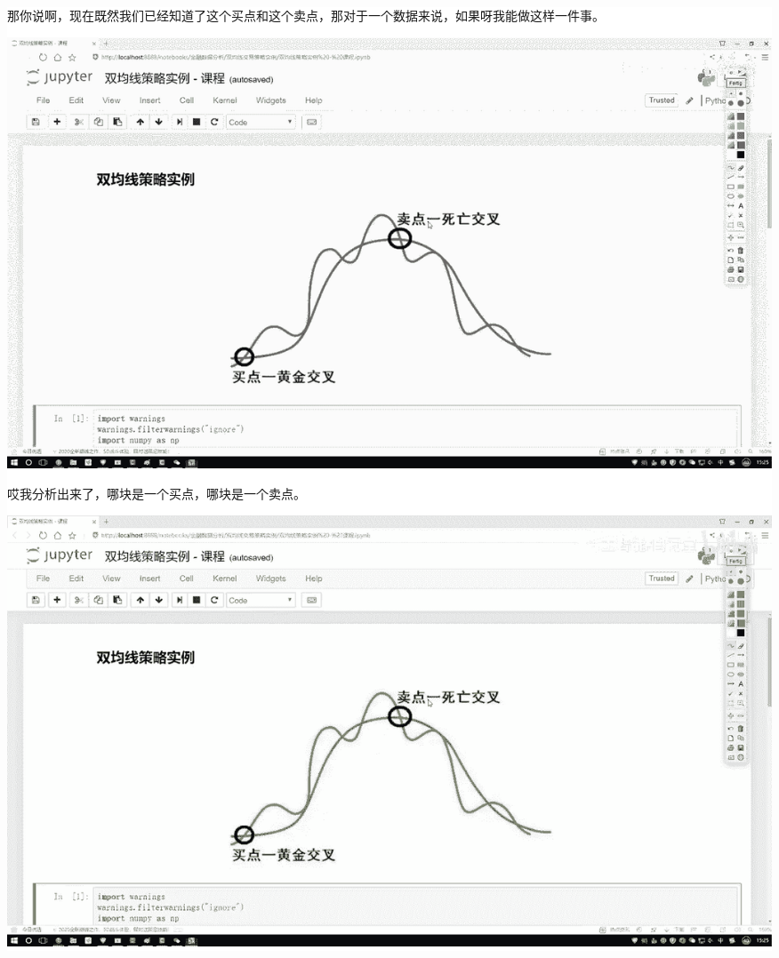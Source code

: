 那你说啊，现在既然我们已经知道了这个买点和这个卖点，那对于一个数据来说，如果呀我能做这样一件事。

![](img/fb60ac9581da492430c1c55635648687_124.png)

哎我分析出来了，哪块是一个买点，哪块是一个卖点。

![](img/fb60ac9581da492430c1c55635648687_126.png)
